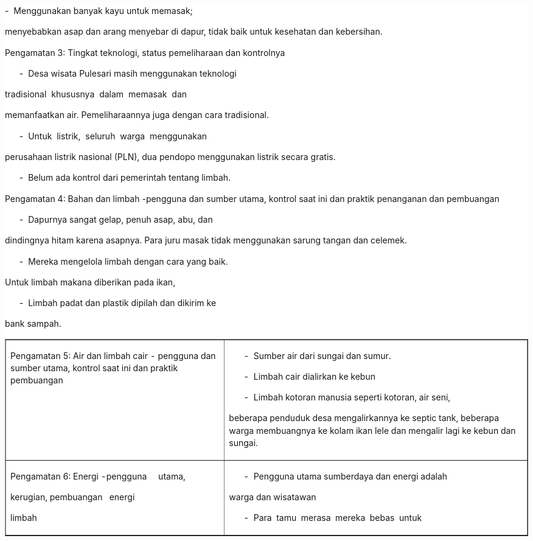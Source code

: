<p><span class="font10">- &nbsp;</span><span class="font8">Menggunakan banyak kayu untuk memasak;</span></p></li></ul>
<p><span class="font8">menyebabkan asap dan arang menyebar di dapur, tidak baik untuk kesehatan dan kebersihan.</span></p></td></tr>
<tr><td style="vertical-align:top;">
<p><span class="font8">Pengamatan 3: Tingkat teknologi, status pemeliharaan dan kontrolnya</span></p></td><td style="vertical-align:middle;">
<ul style="list-style:none;"><li>
<p><span class="font10">- &nbsp;</span><span class="font8">Desa wisata Pulesari masih menggunakan teknologi</span></p></li></ul>
<p><span class="font8">tradisional &nbsp;khususnya &nbsp;dalam &nbsp;memasak &nbsp;dan</span></p>
<p><span class="font8">memanfaatkan air. Pemeliharaannya juga dengan cara tradisional.</span></p>
<ul style="list-style:none;"><li>
<p><span class="font10">- &nbsp;</span><span class="font8">Untuk &nbsp;listrik, &nbsp;seluruh &nbsp;warga &nbsp;menggunakan</span></p></li></ul>
<p><span class="font8">perusahaan listrik nasional (PLN), dua pendopo menggunakan listrik secara gratis.</span></p>
<ul style="list-style:none;"><li>
<p><span class="font10">- &nbsp;</span><span class="font8">Belum ada kontrol dari pemerintah tentang limbah.</span></p></li></ul></td></tr>
<tr><td style="vertical-align:top;">
<p><span class="font8">Pengamatan 4: Bahan dan limbah -pengguna dan sumber utama, kontrol saat ini dan praktik penanganan dan pembuangan</span></p></td><td style="vertical-align:top;">
<ul style="list-style:none;"><li>
<p><span class="font10">- &nbsp;</span><span class="font8">Dapurnya sangat gelap, penuh asap, abu, dan</span></p></li></ul>
<p><span class="font8">dindingnya hitam karena asapnya. Para juru masak tidak menggunakan sarung tangan dan celemek.</span></p>
<ul style="list-style:none;"><li>
<p><span class="font10">- &nbsp;</span><span class="font8">Mereka mengelola limbah dengan cara yang baik.</span></p></li></ul>
<p><span class="font8">Untuk limbah makana diberikan pada ikan,</span></p>
<ul style="list-style:none;"><li>
<p><span class="font10">- &nbsp;</span><span class="font8">Limbah padat dan plastik dipilah dan dikirim ke</span></p></li></ul>
<p><span class="font8">bank sampah.</span></p></td></tr>
</table>
<table border="1">
<tr><td style="vertical-align:top;">
<p><span class="font8">Pengamatan 5: Air dan limbah cair - pengguna dan sumber utama, kontrol saat ini dan praktik pembuangan</span></p></td><td style="vertical-align:middle;">
<ul style="list-style:none;"><li>
<p><span class="font10">- &nbsp;</span><span class="font8">Sumber air dari sungai dan sumur.</span></p></li>
<li>
<p><span class="font10">- &nbsp;</span><span class="font8">Limbah cair dialirkan ke kebun</span></p></li>
<li>
<p><span class="font10">- &nbsp;</span><span class="font8">Limbah kotoran manusia seperti kotoran, air seni,</span></p></li></ul>
<p><span class="font8">beberapa penduduk desa mengalirkannya ke septic tank, beberapa warga membuangnya ke kolam ikan lele dan mengalir lagi ke kebun dan sungai.</span></p></td></tr>
<tr><td style="vertical-align:top;">
<p><span class="font8">Pengamatan 6: Energi -pengguna &nbsp;&nbsp;&nbsp;&nbsp;utama,</span></p>
<p><span class="font8">kerugian, pembuangan &nbsp;&nbsp;energi</span></p>
<p><span class="font8">limbah</span></p></td><td style="vertical-align:middle;">
<ul style="list-style:none;"><li>
<p><span class="font10">- &nbsp;</span><span class="font8">Pengguna utama sumberdaya dan energi adalah</span></p></li></ul>
<p><span class="font8">warga dan wisatawan</span></p>
<ul style="list-style:none;"><li>
<p><span class="font10">- &nbsp;</span><span class="font8">Para &nbsp;tamu &nbsp;merasa &nbsp;mereka &nbsp;bebas &nbsp;untuk</span></p></li></ul>